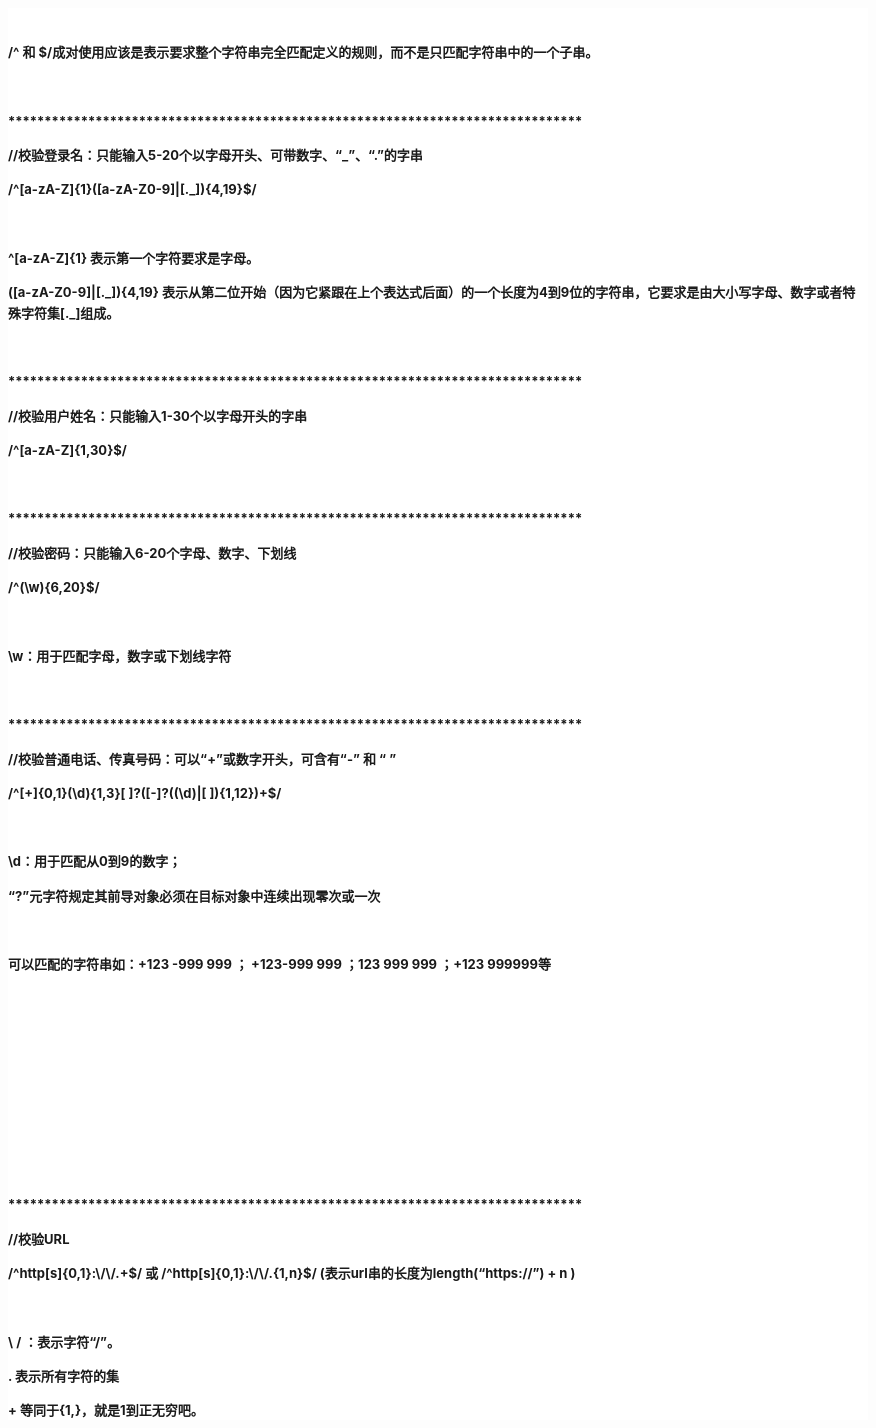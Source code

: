 <p><span><strong><font size=2>&nbsp;</font></strong></span></p>
<p><strong><font size=2><span>/^ </span><span>和</span><span> $/</span><span>成对使用应该是表示要求整个字符串完全匹配定义的规则，而不是只匹配字符串中的一个子串。</span></font></strong></p>
<p><span><strong><font size=2>&nbsp;</font></strong></span></p>
<p><span><strong><font size=2>*******************************************************************************</font></strong></span></p>
<p><strong><font size=2><span>//</span><span>校验登录名：只能输入</span><span>5-20</span><span>个以字母开头、可带数字、&#8220;</span><span>_</span><span>&#8221;、&#8220;</span><span>.</span><span>&#8221;的字串</span><span> </span></font></strong></p>
<p><span><strong><font size=2>/^[a-zA-Z]{1}([a-zA-Z0-9]|[._]){4,19}$/</font></strong></span></p>
<p><span><strong><font size=2>&nbsp;</font></strong></span></p>
<p><strong><font size=2><span>^[a-zA-Z]{1} </span><span>表示第一个字符要求是字母。</span></font></strong></p>
<p><strong><font size=2><span>([a-zA-Z0-9]|[._]){4,19} </span><span>表示从第二位开始（因为它紧跟在上个表达式后面）的一个长度为</span><span>4</span><span>到</span><span>9</span><span>位的字符串，它要求是由大小写字母、数字或者特殊字符集</span><span>[._]</span><span>组成。</span></font></strong></p>
<p><span><strong><font size=2>&nbsp;</font></strong></span></p>
<p><span><strong><font size=2>*******************************************************************************</font></strong></span></p>
<p><strong><font size=2><span>//</span><span>校验用户姓名：只能输入</span><span>1-30</span><span>个以字母开头的字串</span><span> </span></font></strong></p>
<p><span><strong><font size=2>/^[a-zA-Z]{1,30}$/ </font></strong></span></p>
<p><span><strong><font size=2>&nbsp;</font></strong></span></p>
<p><span><strong><font size=2>*******************************************************************************</font></strong></span></p>
<p><strong><font size=2><span>//</span><span>校验密码：只能输入</span><span>6-20</span><span>个字母、数字、下划线</span><span> </span></font></strong></p>
<p><span><strong><font size=2>/^(\w){6,20}$/</font></strong></span></p>
<p><span><strong><font size=2>&nbsp;</font></strong></span></p>
<p><strong><font size=2><span>\w</span><span>：用于匹配字母，数字或下划线字符</span></font></strong></p>
<p><span><strong><font size=2>&nbsp;</font></strong></span></p>
<p><span><strong><font size=2>*******************************************************************************</font></strong></span></p>
<p><strong><font size=2><span>//</span><span>校验普通电话、传真号码：可以&#8220;</span><span>+</span><span>&#8221;或数字开头，可含有&#8220;</span><span>-</span><span>&#8221;</span> <span>和</span> <span>&#8220;</span> <span>&#8221;</span></font></strong></p>
<p><span><strong><font size=2>/^[+]{0,1}(\d){1,3}[ ]?([-]?((\d)|[ ]){1,12})+$/</font></strong></span></p>
<p><span><strong><font size=2>&nbsp;</font></strong></span></p>
<p><strong><font size=2><span>\d</span><span>：用于匹配从</span><span>0</span><span>到</span><span>9</span><span>的数字；</span><span> </span></font></strong></p>
<p><strong><font size=2><span>&#8220;?&#8221;</span><span>元字符规定其前导对象必须在目标对象中连续出现零次或一次</span></font></strong></p>
<p><span><strong><font size=2>&nbsp;</font></strong></span></p>
<p><strong><font size=2><span>可以匹配的字符串如：</span><span>+123 -999 999&nbsp;</span><span>；</span> <span>+123-999 999&nbsp;</span><span>；</span><span>123 999 999 </span><span>；</span><span>+123 999999</span><span>等</span></font></strong></p>
<p><span><strong><font size=2>&nbsp;</font></strong></span></p>
<p><span><strong><font size=2>&nbsp;</font></strong></span></p>
<p><span><strong><font size=2>&nbsp;</font></strong></span></p>
<p><span><strong><font size=2>&nbsp;</font></strong></span></p>
<p><span><strong><font size=2>&nbsp;</font></strong></span></p>
<p><span><strong><font size=2>&nbsp;</font></strong></span></p>
<p><span><strong><font size=2>*******************************************************************************</font></strong></span></p>
<p><strong><font size=2><span>//</span><span>校验</span><span>URL </span></font></strong></p>
<p><strong><font size=2><span>/^http[s]{0,1}:\/\/.+$/ </span><span>或</span> <span>/^http[s]{0,1}:\/\/.{1,n}$/ (</span><span>表示</span><span>url</span><span>串的长度为</span><span>length(&#8220;https://&#8221;) + n )</span></font></strong></p>
<p><span><strong><font size=2>&nbsp;</font></strong></span></p>
<p><strong><font size=2><span>\ / </span><span>：表示字符&#8220;</span><span>/</span><span>&#8221;。</span></font></strong></p>
<p><strong><font size=2><span>. </span><span>表示所有字符的集</span></font></strong></p>
<p><strong><font size=2><span>+ </span><span>等同于</span><span>{1,}</span><span>，就是</span><span>1</span><span>到正无穷吧。</span></font></strong></p>